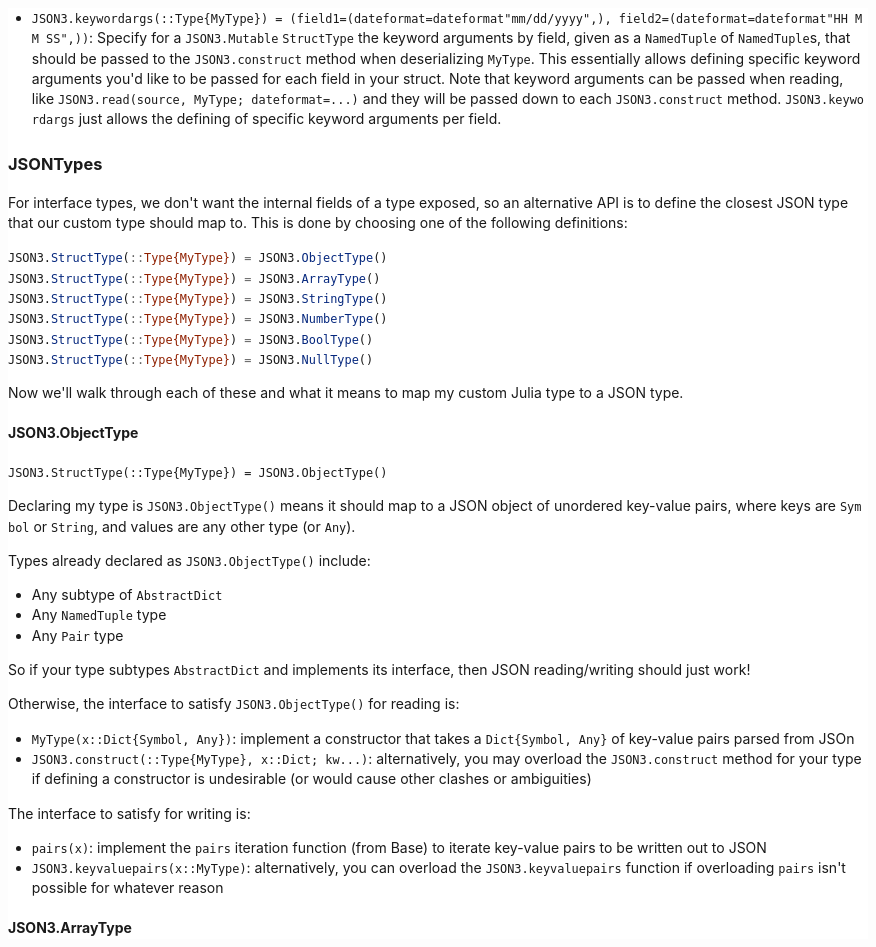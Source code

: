 * `JSON3.keywordargs(::Type{MyType}) = (field1=(dateformat=dateformat"mm/dd/yyyy",), field2=(dateformat=dateformat"HH MM SS",))`: Specify for a `JSON3.Mutable` `StructType` the keyword arguments by field, given as a `NamedTuple` of `NamedTuple`s, that should be passed
to the `JSON3.construct` method when deserializing `MyType`. This essentially allows defining specific keyword arguments you'd like to be passed for each field
in your struct. Note that keyword arguments can be passed when reading, like `JSON3.read(source, MyType; dateformat=...)` and they will be passed down to each `JSON3.construct` method.
`JSON3.keywordargs` just allows the defining of specific keyword arguments per field.

### JSONTypes

For interface types, we don't want the internal fields of a type exposed, so an alternative API is to define the closest JSON type that our custom type should map to. This is done by choosing one of the following definitions:
```julia
JSON3.StructType(::Type{MyType}) = JSON3.ObjectType()
JSON3.StructType(::Type{MyType}) = JSON3.ArrayType()
JSON3.StructType(::Type{MyType}) = JSON3.StringType()
JSON3.StructType(::Type{MyType}) = JSON3.NumberType()
JSON3.StructType(::Type{MyType}) = JSON3.BoolType()
JSON3.StructType(::Type{MyType}) = JSON3.NullType()
```

Now we'll walk through each of these and what it means to map my custom Julia type to a JSON type.

#### JSON3.ObjectType

    JSON3.StructType(::Type{MyType}) = JSON3.ObjectType()

Declaring my type is `JSON3.ObjectType()` means it should map to a JSON object of unordered key-value pairs, where keys are `Symbol` or `String`, and values are any other type (or `Any`).

Types already declared as `JSON3.ObjectType()` include:
  * Any subtype of `AbstractDict`
  * Any `NamedTuple` type
  * Any `Pair` type

So if your type subtypes `AbstractDict` and implements its interface, then JSON reading/writing should just work!

Otherwise, the interface to satisfy `JSON3.ObjectType()` for reading is:

  * `MyType(x::Dict{Symbol, Any})`: implement a constructor that takes a `Dict{Symbol, Any}` of key-value pairs parsed from JSOn
  * `JSON3.construct(::Type{MyType}, x::Dict; kw...)`: alternatively, you may overload the `JSON3.construct` method for your type if defining a constructor is undesirable (or would cause other clashes or ambiguities)

The interface to satisfy for writing is:

  * `pairs(x)`: implement the `pairs` iteration function (from Base) to iterate key-value pairs to be written out to JSON
  * `JSON3.keyvaluepairs(x::MyType)`: alternatively, you can overload the `JSON3.keyvaluepairs` function if overloading `pairs` isn't possible for whatever reason

#### JSON3.ArrayType
